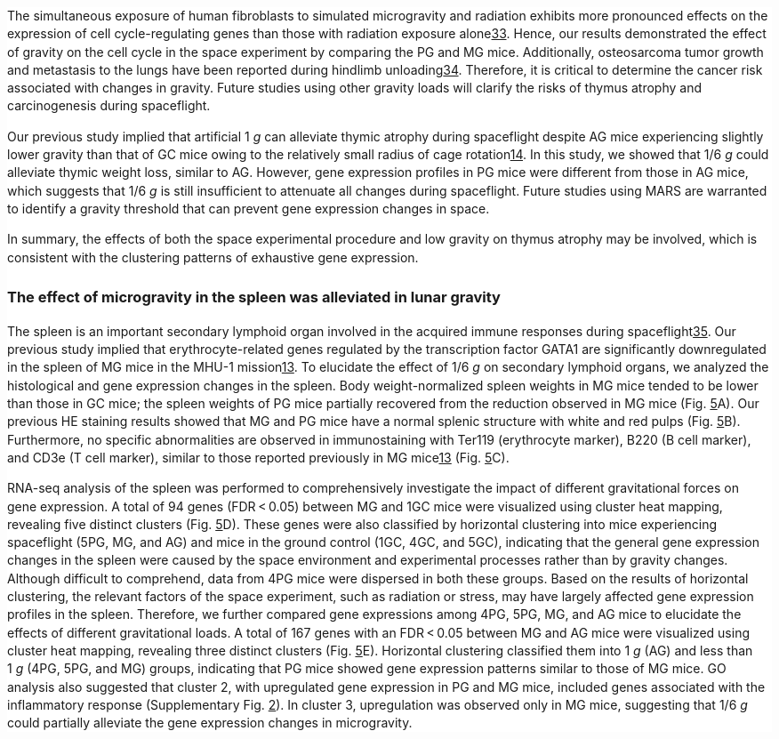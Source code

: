 The simultaneous exposure of human fibroblasts to simulated microgravity and radiation exhibits more pronounced effects on the expression of cell cycle-regulating genes than those with radiation exposure alone[33](#CR33). Hence, our results demonstrated the effect of gravity on the cell cycle in the space experiment by comparing the PG and MG mice. Additionally, osteosarcoma tumor growth and metastasis to the lungs have been reported during hindlimb unloading[34](#CR34). Therefore, it is critical to determine the cancer risk associated with changes in gravity. Future studies using other gravity loads will clarify the risks of thymus atrophy and carcinogenesis during spaceflight.

Our previous study implied that artificial 1 _g_ can alleviate thymic atrophy during spaceflight despite AG mice experiencing slightly lower gravity than that of GC mice owing to the relatively small radius of cage rotation[14](#CR14). In this study, we showed that 1/6 _g_ could alleviate thymic weight loss, similar to AG. However, gene expression profiles in PG mice were different from those in AG mice, which suggests that 1/6 _g_ is still insufficient to attenuate all changes during spaceflight. Future studies using MARS are warranted to identify a gravity threshold that can prevent gene expression changes in space.

In summary, the effects of both the space experimental procedure and low gravity on thymus atrophy may be involved, which is consistent with the clustering patterns of exhaustive gene expression.

### The effect of microgravity in the spleen was alleviated in lunar gravity

The spleen is an important secondary lymphoid organ involved in the acquired immune responses during spaceflight[35](#CR35). Our previous study implied that erythrocyte-related genes regulated by the transcription factor GATA1 are significantly downregulated in the spleen of MG mice in the MHU-1 mission[13](#CR13). To elucidate the effect of 1/6 _g_ on secondary lymphoid organs, we analyzed the histological and gene expression changes in the spleen. Body weight-normalized spleen weights in MG mice tended to be lower than those in GC mice; the spleen weights of PG mice partially recovered from the reduction observed in MG mice (Fig. [5](#Fig5)A). Our previous HE staining results showed that MG and PG mice have a normal splenic structure with white and red pulps (Fig. [5](#Fig5)B). Furthermore, no specific abnormalities are observed in immunostaining with Ter119 (erythrocyte marker), B220 (B cell marker), and CD3e (T cell marker), similar to those reported previously in MG mice[13](#CR13) (Fig. [5](#Fig5)C).

RNA-seq analysis of the spleen was performed to comprehensively investigate the impact of different gravitational forces on gene expression. A total of 94 genes (FDR < 0.05) between MG and 1GC mice were visualized using cluster heat mapping, revealing five distinct clusters (Fig. [5](#Fig5)D). These genes were also classified by horizontal clustering into mice experiencing spaceflight (5PG, MG, and AG) and mice in the ground control (1GC, 4GC, and 5GC), indicating that the general gene expression changes in the spleen were caused by the space environment and experimental processes rather than by gravity changes. Although difficult to comprehend, data from 4PG mice were dispersed in both these groups. Based on the results of horizontal clustering, the relevant factors of the space experiment, such as radiation or stress, may have largely affected gene expression profiles in the spleen. Therefore, we further compared gene expressions among 4PG, 5PG, MG, and AG mice to elucidate the effects of different gravitational loads. A total of 167 genes with an FDR < 0.05 between MG and AG mice were visualized using cluster heat mapping, revealing three distinct clusters (Fig. [5](#Fig5)E). Horizontal clustering classified them into 1 _g_ (AG) and less than 1 _g_ (4PG, 5PG, and MG) groups, indicating that PG mice showed gene expression patterns similar to those of MG mice. GO analysis also suggested that cluster 2, with upregulated gene expression in PG and MG mice, included genes associated with the inflammatory response (Supplementary Fig. [2](#MOESM2)). In cluster 3, upregulation was observed only in MG mice, suggesting that 1/6 _g_ could partially alleviate the gene expression changes in microgravity.
